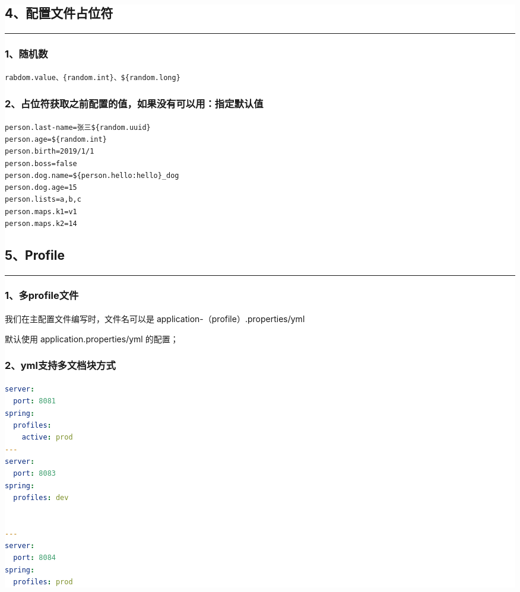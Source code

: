 ## 4、配置文件占位符

---

### 1、随机数

```properties
rabdom.value、{random.int}、${random.long}
```

### 2、占位符获取之前配置的值，如果没有可以用：指定默认值

```properties
person.last-name=张三${random.uuid}
person.age=${random.int}
person.birth=2019/1/1
person.boss=false
person.dog.name=${person.hello:hello}_dog
person.dog.age=15
person.lists=a,b,c
person.maps.k1=v1
person.maps.k2=14
```

## 5、Profile

---

### 1、多profile文件

我们在主配置文件编写时，文件名可以是 application-（profile）.properties/yml

默认使用 application.properties/yml 的配置；

### 2、yml支持多文档块方式

```yaml
server:
  port: 8081
spring:
  profiles:
    active: prod
---
server:
  port: 8083
spring:
  profiles: dev


---
server:
  port: 8084
spring:
  profiles: prod
```
